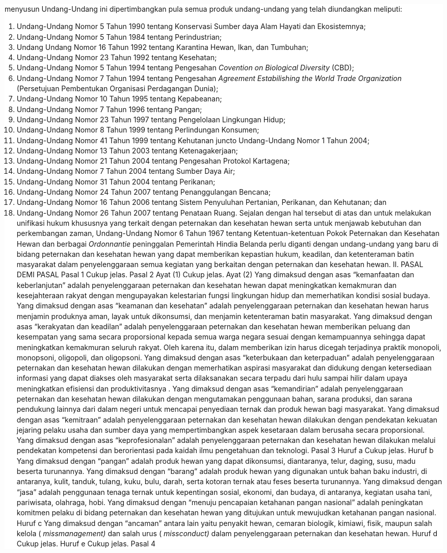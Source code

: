 menyusun Undang-Undang ini dipertimbangkan pula semua produk undang-undang yang telah diundangkan meliputi:
1. Undang-Undang Nomor 5 Tahun 1990 tentang Konservasi Sumber daya Alam Hayati dan Ekosistemnya;
2. Undang-Undang Nomor 5 Tahun 1984 tentang Perindustrian;
3. Undang Undang Nomor 16 Tahun 1992 tentang Karantina Hewan, Ikan, dan Tumbuhan;
4. Undang-Undang Nomor 23 Tahun 1992 tentang Kesehatan;
5. Undang-Undang Nomor 5 Tahun 1994 tentang Pengesahan _Covention_ _on Biological Diversity_ (CBD);
6. Undang-Undang Nomor 7 Tahun 1994 tentang Pengesahan _Agreement_ _Estabilishing the World Trade Organization_ (Persetujuan Pembentukan Organisasi Perdagangan Dunia);
7. Undang-Undang Nomor 10 Tahun 1995 tentang Kepabeanan;
8. Undang-Undang Nomor 7 Tahun 1996 tentang Pangan;
9. Undang-Undang Nomor 23 Tahun 1997 tentang Pengelolaan Lingkungan Hidup;
10. Undang-Undang Nomor 8 Tahun 1999 tentang Perlindungan Konsumen;
11. Undang-Undang Nomor 41 Tahun 1999 tentang Kehutanan juncto Undang-Undang Nomor 1 Tahun 2004;
12. Undang-Undang Nomor 13 Tahun 2003 tentang Ketenagakerjaan;
13. Undang-Undang Nomor 21 Tahun 2004 tentang Pengesahan Protokol Kartagena;
14. Undang-Undang Nomor 7 Tahun 2004 tentang Sumber Daya Air;
15. Undang-Undang Nomor 31 Tahun 2004 tentang Perikanan;
16. Undang-Undang Nomor 24 Tahun 2007 tentang Penanggulangan Bencana;
17. Undang-Undang Nomor 16 Tahun 2006 tentang Sistem Penyuluhan Pertanian, Perikanan, dan Kehutanan; dan
18. Undang-Undang Nomor 26 Tahun 2007 tentang Penataan Ruang. Sejalan dengan hal tersebut di atas dan untuk melakukan unifikasi hukum khususnya yang terkait dengan peternakan dan kesehatan hewan serta untuk menjawab kebutuhan dan perkembangan zaman, Undang-Undang Nomor 6 Tahun 1967 tentang Ketentuan-ketentuan Pokok Peternakan dan Kesehatan Hewan dan berbagai _Ordonnantie_ peninggalan Pemerintah Hindia Belanda perlu diganti dengan undang-undang yang baru di bidang peternakan dan kesehatan hewan yang dapat memberikan kepastian hukum, keadilan, dan ketenteraman batin masyarakat dalam penyelenggaraan semua kegiatan yang berkaitan dengan peternakan dan kesehatan hewan. II. PASAL DEMI PASAL
Pasal 1
Cukup jelas.
Pasal 2
Ayat (1) Cukup jelas. Ayat (2) Yang dimaksud dengan asas “kemanfaatan dan keberlanjutan” adalah penyelenggaraan peternakan dan kesehatan hewan dapat meningkatkan kemakmuran dan kesejahteraan rakyat dengan mengupayakan kelestarian fungsi lingkungan hidup dan memerhatikan kondisi sosial budaya. Yang dimaksud dengan asas “keamanan dan kesehatan” adalah penyelenggaraan peternakan dan kesehatan hewan harus menjamin produknya aman, layak untuk dikonsumsi, dan menjamin ketenteraman batin masyarakat. Yang dimaksud dengan asas “kerakyatan dan keadilan” adalah penyelenggaraan peternakan dan kesehatan hewan memberikan peluang dan kesempatan yang sama secara proporsional kepada semua warga negara sesuai dengan kemampuannya sehingga dapat meningkatkan kemakmuran seluruh rakyat. Oleh karena itu, dalam memberikan izin harus dicegah terjadinya praktik monopoli, monopsoni, oligopoli, dan oligopsoni. Yang dimaksud dengan asas “keterbukaan dan keterpaduan” adalah penyelenggaraan peternakan dan kesehatan hewan dilakukan dengan memerhatikan aspirasi masyarakat dan didukung dengan ketersediaan informasi yang dapat diakses oleh masyarakat serta dilaksanakan secara terpadu dari hulu sampai hilir dalam upaya meningkatkan efisiensi dan produktivitasnya . Yang dimaksud dengan asas “kemandirian” adalah penyelenggaraan peternakan dan kesehatan hewan dilakukan dengan mengutamakan penggunaan bahan, sarana produksi, dan sarana pendukung lainnya dari dalam negeri untuk mencapai penyediaan ternak dan produk hewan bagi masyarakat. Yang dimaksud dengan asas “kemitraan” adalah penyelenggaraan peternakan dan kesehatan hewan dilakukan dengan pendekatan kekuatan jejaring pelaku usaha dan sumber daya yang mempertimbangkan aspek kesetaraan dalam berusaha secara proporsional. Yang dimaksud dengan asas “keprofesionalan” adalah penyelenggaraan peternakan dan kesehatan hewan dilakukan melalui pendekatan kompetensi dan berorientasi pada kaidah ilmu pengetahuan dan teknologi.
Pasal 3
Huruf a Cukup jelas. Huruf b Yang dimaksud dengan “pangan” adalah produk hewan yang dapat dikonsumsi, diantaranya, telur, daging, susu, madu beserta turunannya. Yang dimaksud dengan “barang” adalah produk hewan yang digunakan untuk bahan baku industri, di antaranya, kulit, tanduk, tulang, kuku, bulu, darah, serta kotoran ternak atau feses beserta turunannya. Yang dimaksud dengan “jasa” adalah penggunaan tenaga ternak untuk kepentingan sosial, ekonomi, dan budaya, di antaranya, kegiatan usaha tani, pariwisata, olahraga, hobi. Yang dimaksud dengan “menuju pencapaian ketahanan pangan nasional” adalah peningkatan komitmen pelaku di bidang peternakan dan kesehatan hewan yang ditujukan untuk mewujudkan ketahanan pangan nasional. Huruf c Yang dimaksud dengan “ancaman” antara lain yaitu penyakit hewan, cemaran biologik, kimiawi, fisik, maupun salah kelola ( _missmanagement)_ dan salah urus ( _missconduct)_ dalam penyelenggaraan peternakan dan kesehatan hewan. Huruf d Cukup jelas. Huruf e Cukup jelas.
Pasal 4